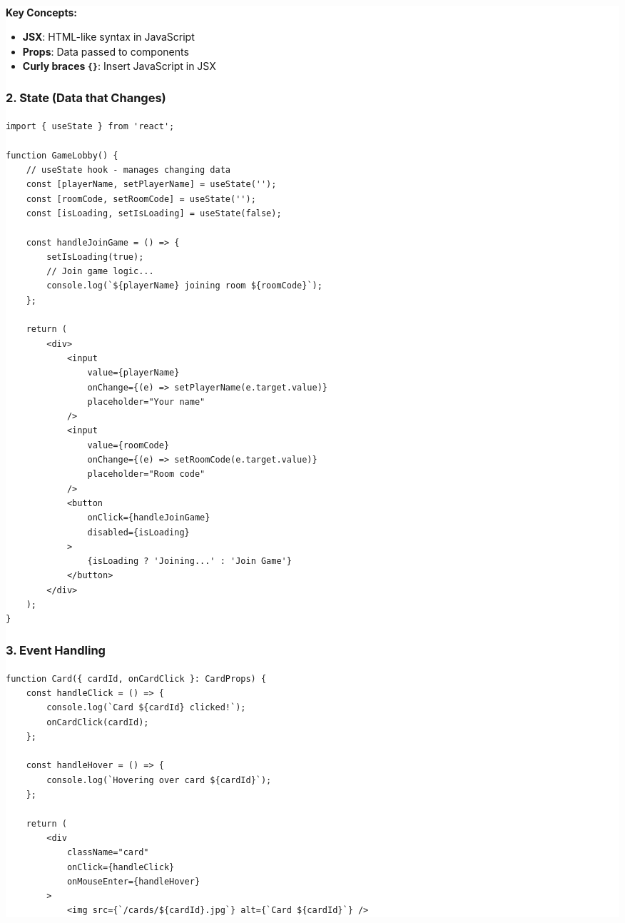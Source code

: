 **Key Concepts:**
- **JSX**: HTML-like syntax in JavaScript
- **Props**: Data passed to components
- **Curly braces `{}`**: Insert JavaScript in JSX

### 2. State (Data that Changes)

```tsx
import { useState } from 'react';

function GameLobby() {
    // useState hook - manages changing data
    const [playerName, setPlayerName] = useState('');
    const [roomCode, setRoomCode] = useState('');
    const [isLoading, setIsLoading] = useState(false);

    const handleJoinGame = () => {
        setIsLoading(true);
        // Join game logic...
        console.log(`${playerName} joining room ${roomCode}`);
    };

    return (
        <div>
            <input 
                value={playerName}
                onChange={(e) => setPlayerName(e.target.value)}
                placeholder="Your name"
            />
            <input 
                value={roomCode}
                onChange={(e) => setRoomCode(e.target.value)}
                placeholder="Room code"
            />
            <button 
                onClick={handleJoinGame}
                disabled={isLoading}
            >
                {isLoading ? 'Joining...' : 'Join Game'}
            </button>
        </div>
    );
}
```

### 3. Event Handling

```tsx
function Card({ cardId, onCardClick }: CardProps) {
    const handleClick = () => {
        console.log(`Card ${cardId} clicked!`);
        onCardClick(cardId);
    };

    const handleHover = () => {
        console.log(`Hovering over card ${cardId}`);
    };

    return (
        <div 
            className="card"
            onClick={handleClick}
            onMouseEnter={handleHover}
        >
            <img src={`/cards/${cardId}.jpg`} alt={`Card ${cardId}`} />
```